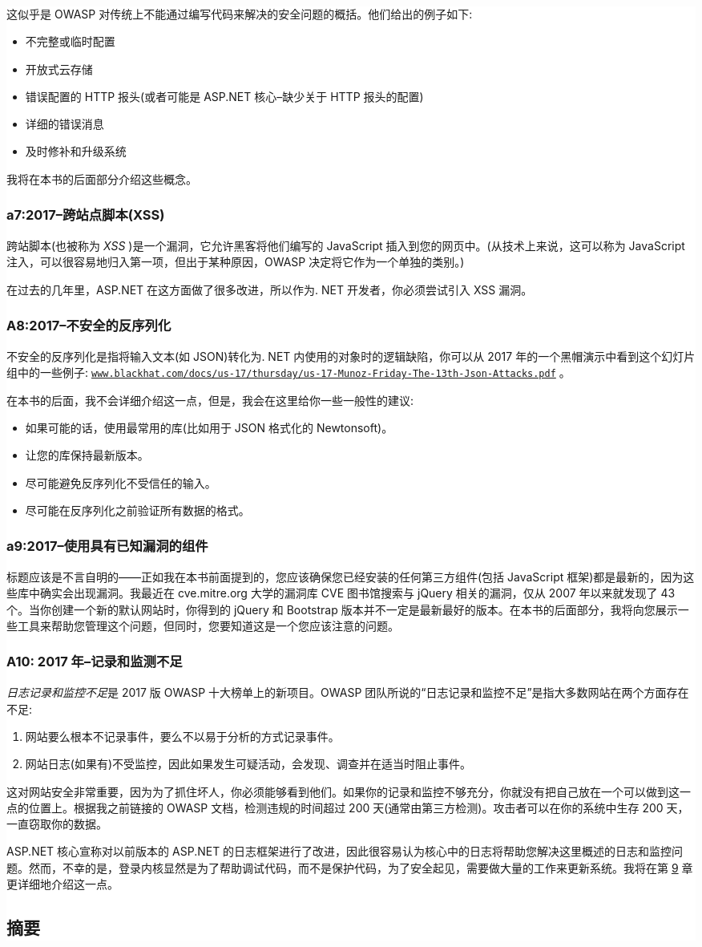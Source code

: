 这似乎是 OWASP 对传统上不能通过编写代码来解决的安全问题的概括。他们给出的例子如下:

*   不完整或临时配置

*   开放式云存储

*   错误配置的 HTTP 报头(或者可能是 ASP.NET 核心–缺少关于 HTTP 报头的配置)

*   详细的错误消息

*   及时修补和升级系统

我将在本书的后面部分介绍这些概念。

### a7:2017–跨站点脚本(XSS)

跨站脚本(也被称为 *XSS* )是一个漏洞，它允许黑客将他们编写的 JavaScript 插入到您的网页中。(从技术上来说，这可以称为 JavaScript 注入，可以很容易地归入第一项，但出于某种原因，OWASP 决定将它作为一个单独的类别。)

在过去的几年里，ASP.NET 在这方面做了很多改进，所以作为. NET 开发者，你必须尝试引入 XSS 漏洞。

### A8:2017–不安全的反序列化

不安全的反序列化是指将输入文本(如 JSON)转化为. NET 内使用的对象时的逻辑缺陷，你可以从 2017 年的一个黑帽演示中看到这个幻灯片组中的一些例子: [`www.blackhat.com/docs/us-17/thursday/us-17-Munoz-Friday-The-13th-Json-Attacks.pdf`](http://www.blackhat.com/docs/us-17/thursday/us-17-Munoz-Friday-The-13th-Json-Attacks.pdf) 。

在本书的后面，我不会详细介绍这一点，但是，我会在这里给你一些一般性的建议:

*   如果可能的话，使用最常用的库(比如用于 JSON 格式化的 Newtonsoft)。

*   让您的库保持最新版本。

*   尽可能避免反序列化不受信任的输入。

*   尽可能在反序列化之前验证所有数据的格式。

### a9:2017–使用具有已知漏洞的组件

标题应该是不言自明的——正如我在本书前面提到的，您应该确保您已经安装的任何第三方组件(包括 JavaScript 框架)都是最新的，因为这些库中确实会出现漏洞。我最近在 cve.mitre.org 大学的漏洞库 CVE 图书馆搜索与 jQuery 相关的漏洞，仅从 2007 年以来就发现了 43 个。当你创建一个新的默认网站时，你得到的 jQuery 和 Bootstrap 版本并不一定是最新最好的版本。在本书的后面部分，我将向您展示一些工具来帮助您管理这个问题，但同时，您要知道这是一个您应该注意的问题。

### A10: 2017 年–记录和监测不足

*日志记录和监控不足*是 2017 版 OWASP 十大榜单上的新项目。OWASP 团队所说的“日志记录和监控不足”是指大多数网站在两个方面存在不足:

1.  网站要么根本不记录事件，要么不以易于分析的方式记录事件。

2.  网站日志(如果有)不受监控，因此如果发生可疑活动，会发现、调查并在适当时阻止事件。

这对网站安全非常重要，因为为了抓住坏人，你必须能够看到他们。如果你的记录和监控不够充分，你就没有把自己放在一个可以做到这一点的位置上。根据我之前链接的 OWASP 文档，检测违规的时间超过 200 天(通常由第三方检测)。攻击者可以在你的系统中生存 200 天，一直窃取你的数据。

ASP.NET 核心宣称对以前版本的 ASP.NET 的日志框架进行了改进，因此很容易认为核心中的日志将帮助您解决这里概述的日志和监控问题。然而，不幸的是，登录内核显然是为了帮助调试代码，而不是保护代码，为了安全起见，需要做大量的工作来更新系统。我将在第 [9](09.html) 章更详细地介绍这一点。

## 摘要
